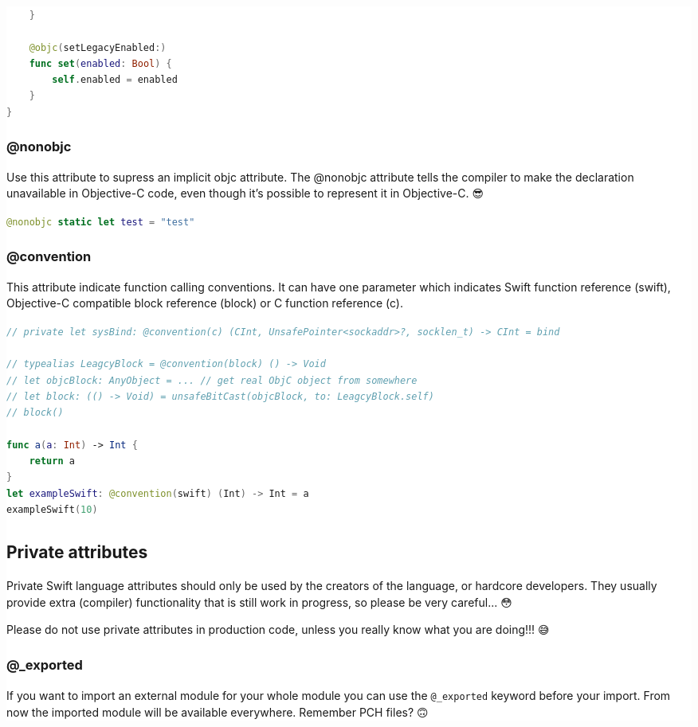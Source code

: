 ```swift
    }

    @objc(setLegacyEnabled:)
    func set(enabled: Bool) {
        self.enabled = enabled
    }
}
```

### @nonobjc

Use this attribute to supress an implicit objc attribute. The @nonobjc attribute tells the compiler to make the declaration unavailable in Objective-C code, even though it’s possible to represent it in Objective-C. 😎

```swift
@nonobjc static let test = "test"
```

### @convention

This attribute indicate function calling conventions. It can have one parameter which indicates Swift function reference (swift), Objective-C compatible block reference (block) or C function reference (c).

```swift
// private let sysBind: @convention(c) (CInt, UnsafePointer<sockaddr>?, socklen_t) -> CInt = bind

// typealias LeagcyBlock = @convention(block) () -> Void
// let objcBlock: AnyObject = ... // get real ObjC object from somewhere
// let block: (() -> Void) = unsafeBitCast(objcBlock, to: LeagcyBlock.self)
// block()

func a(a: Int) -> Int {
    return a
}
let exampleSwift: @convention(swift) (Int) -> Int = a
exampleSwift(10)
```

## Private attributes

Private Swift language attributes should only be used by the creators of the language, or hardcore developers. They usually provide extra (compiler) functionality that is still work in progress, so please be very careful... 😳

Please do not use private attributes in production code, unless you really know what you are doing!!! 😅

### @\_exported

If you want to import an external module for your whole module you can use the `@_exported` keyword before your import. From now the imported module will be available everywhere. Remember PCH files? 🙃
